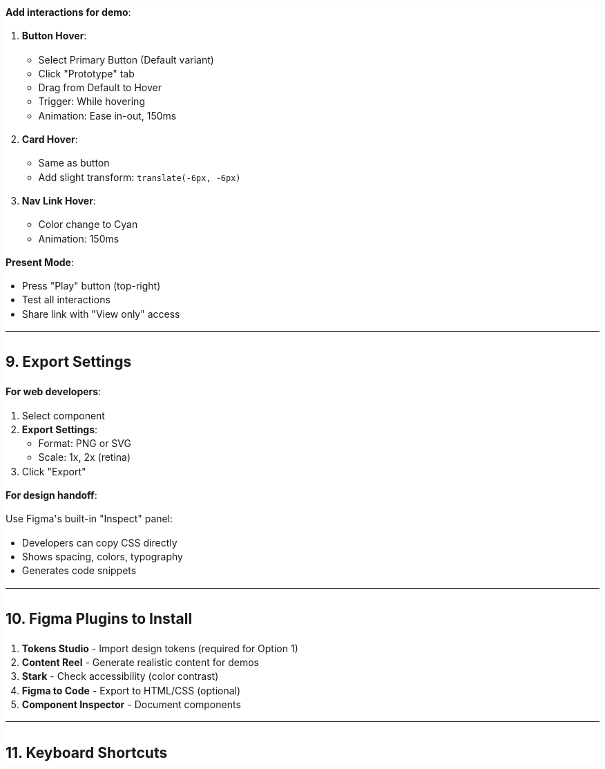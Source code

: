 **Add interactions for demo**:

1. **Button Hover**:
   - Select Primary Button (Default variant)
   - Click "Prototype" tab
   - Drag from Default to Hover
   - Trigger: While hovering
   - Animation: Ease in-out, 150ms

2. **Card Hover**:
   - Same as button
   - Add slight transform: `translate(-6px, -6px)`

3. **Nav Link Hover**:
   - Color change to Cyan
   - Animation: 150ms

**Present Mode**:
- Press "Play" button (top-right)
- Test all interactions
- Share link with "View only" access

---

## 9. Export Settings

**For web developers**:

1. Select component
2. **Export Settings**:
   - Format: PNG or SVG
   - Scale: 1x, 2x (retina)
3. Click "Export"

**For design handoff**:

Use Figma's built-in "Inspect" panel:
- Developers can copy CSS directly
- Shows spacing, colors, typography
- Generates code snippets

---

## 10. Figma Plugins to Install

1. **Tokens Studio** - Import design tokens (required for Option 1)
2. **Content Reel** - Generate realistic content for demos
3. **Stark** - Check accessibility (color contrast)
4. **Figma to Code** - Export to HTML/CSS (optional)
5. **Component Inspector** - Document components

---

## 11. Keyboard Shortcuts

